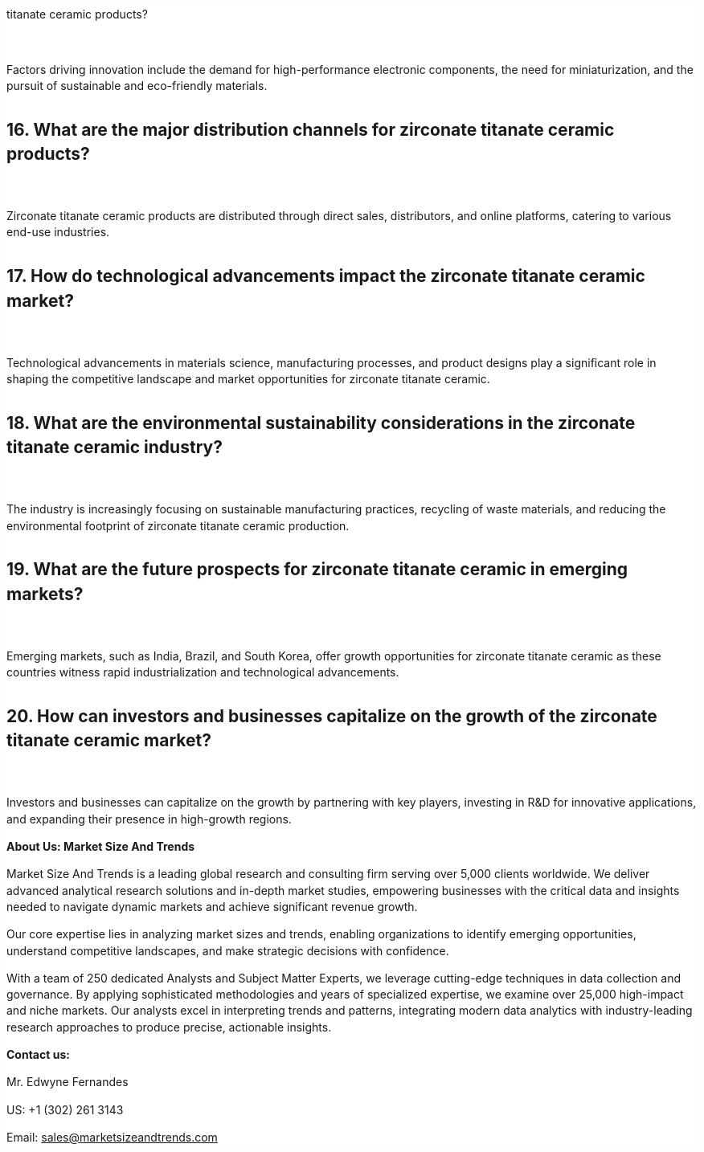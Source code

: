 titanate ceramic products?</h2><p>&nbsp;</p><p>Factors driving innovation include the demand for high-performance electronic components, the need for miniaturization, and the pursuit of sustainable and eco-friendly materials.</p><h2>16. What are the major distribution channels for zirconate titanate ceramic products?</h2><p>&nbsp;</p><p>Zirconate titanate ceramic products are distributed through direct sales, distributors, and online platforms, catering to various end-use industries.</p><h2>17. How do technological advancements impact the zirconate titanate ceramic market?</h2><p>&nbsp;</p><p>Technological advancements in materials science, manufacturing processes, and product designs play a significant role in shaping the competitive landscape and market opportunities for zirconate titanate ceramic.</p><h2>18. What are the environmental sustainability considerations in the zirconate titanate ceramic industry?</h2><p>&nbsp;</p><p>The industry is increasingly focusing on sustainable manufacturing practices, recycling of waste materials, and reducing the environmental footprint of zirconate titanate ceramic production.</p><h2>19. What are the future prospects for zirconate titanate ceramic in emerging markets?</h2><p>&nbsp;</p><p>Emerging markets, such as India, Brazil, and South Korea, offer growth opportunities for zirconate titanate ceramic as these countries witness rapid industrialization and technological advancements.</p><h2>20. How can investors and businesses capitalize on the growth of the zirconate titanate ceramic market?</h2><p>&nbsp;</p><p>Investors and businesses can capitalize on the growth by partnering with key players, investing in R&D for innovative applications, and expanding their presence in high-growth regions.</p></body></html></p><p><strong>About Us:&nbsp;Market Size And Trends</strong></p><p>Market Size And Trends&nbsp;is a leading global research and consulting firm serving over 5,000 clients worldwide. We deliver advanced analytical research solutions and in-depth market studies, empowering businesses with the critical data and insights needed to navigate dynamic markets and achieve significant revenue growth.</p><p>Our core expertise lies in analyzing market sizes and trends, enabling organizations to identify emerging opportunities, understand competitive landscapes, and make strategic decisions with confidence.</p><p>With a team of 250 dedicated Analysts and Subject Matter Experts, we leverage cutting-edge techniques in data collection and governance. By applying sophisticated methodologies and years of specialized expertise, we examine over 25,000 high-impact and niche markets. Our analysts excel in interpreting trends and patterns, integrating modern data analytics with industry-leading research approaches to produce precise, actionable insights.</p><p><strong>Contact us:</strong></p><p>Mr. Edwyne Fernandes</p><p>US: +1 (302) 261 3143</p><p>Email: <a href="mailto:sales@marketsizeandtrends.com">sales@marketsizeandtrends.com</a>&nbsp;</p>
